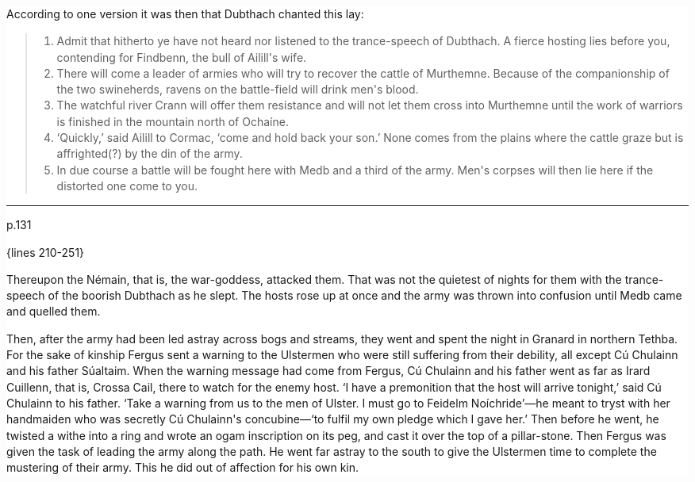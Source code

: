 
According to one version it was then that Dubthach chanted this lay: 


> 1. Admit that hitherto ye have not heard nor listened to the trance-speech of 
> Dubthach. A fierce hosting lies before you, contending for Findbenn, the bull of 
> Ailill's wife.
> 2. There will come a leader of armies who will try to recover the cattle of 
> Murthemne. Because of the companionship of the two swineherds, ravens on the 
> battle-field will drink men's blood.
> 3. The watchful river Crann will offer them resistance and will not let them 
> cross into Murthemne until the work of warriors is finished in the mountain 
> north of Ochaíne.
> 4. ‘Quickly,’ said Ailill to Cormac, ‘come and hold back your son.’ None comes 
> from the plains where the cattle graze but is affrighted(?) by the din of the 
> army.
> 5. In due course a battle will be fought here with Medb and a third of the army. 
> Men's corpses will then lie here if the distorted one come to you.
> 
> 
> 
> 
> 




---

p.131


{lines 210-251}
 

Thereupon the Némain, that is, the war-goddess, attacked them. That was not the 
quietest of nights for them with the trance-speech of the boorish Dubthach as he 
slept. The hosts rose up at once and the army was thrown into confusion until 
Medb came and quelled them.


Then, after the army had been led astray across bogs and streams, they went 
and spent the night in Granard in northern Tethba. For the sake of kinship 
Fergus sent a warning to the Ulstermen who were still suffering from their 
debility, all except Cú Chulainn and his father Súaltaim. When the warning 
message had come from Fergus, Cú Chulainn and his father went as far as Irard 
Cuillenn, that is, Crossa Cail, there to watch for the enemy host.
‘I have a premonition that the host will arrive tonight,’ said Cú Chulainn 
to his father. ‘Take a warning from us to the men of Ulster. I must go to 
Feidelm Noíchride’—he meant to tryst with her handmaiden who was 
secretly Cú Chulainn's concubine—‘to fulfil my own pledge which I gave 
her.’
Then before he went, he twisted a withe into a ring and wrote an ogam 
inscription on its peg, and cast it over the top of a pillar-stone. 
Then Fergus was given the task of leading the army along the path. He went far 
astray to the south to give the Ulstermen time to complete the mustering of 
their army. This he did out of affection for his own kin.
